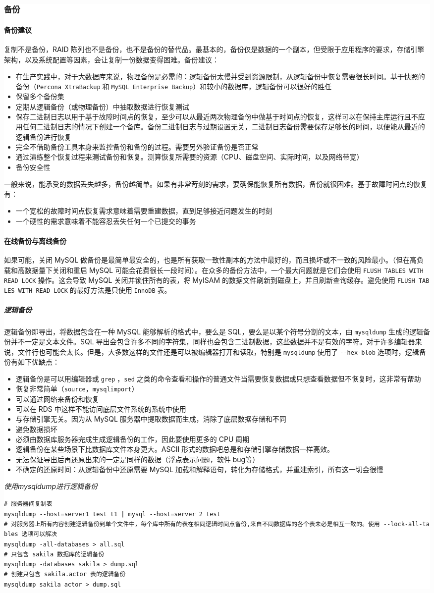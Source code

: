 ### 备份

#### 备份建议

复制不是备份，RAID 陈列也不是备份，也不是备份的替代品。最基本的，备份仅是数据的一个副本，但受限于应用程序的要求，存储引擎架构，以及系统配置等因素，会让复制一份数据变得困难。备份建议：

* 在生产实践中，对于大数据库来说，物理备份是必需的：逻辑备份太慢并受到资源限制，从逻辑备份中恢复需要很长时间。基于快照的备份（`Percona XtraBackup` 和 `MySQL Enterprise Backup`）和较小的数据库，逻辑备份可以很好的胜任
* 保留多个备份集
* 定期从逻辑备份（或物理备份）中抽取数据进行恢复测试
* 保存二进制日志以用于基于故障时间点的恢复，至少可以从最近两次物理备份中做基于时间点的恢复，这样可以在保持主库运行且不应用任何二进制日志的情况下创建一个备库。备份二进制日志与过期设置无关，二进制日志备份需要保存足够长的时间，以便能从最近的逻辑备份进行恢复
* 完全不借助备份工具本身来监控备份和备份的过程。需要另外验证备份是否正常
* 通过演练整个恢复过程来测试备份和恢复。测算恢复所需要的资源（CPU、磁盘空间、实际时间，以及网络带宽）
* 备份安全性

一般来说，能承受的数据丢失越多，备份越简单。如果有非常苛刻的需求，要确保能恢复所有数据，备份就很困难。基于故障时间点的恢复有：

* 一个宽松的故障时间点恢复需求意味着需要重建数据，直到足够接近问题发生的时刻
* 一个硬性的需求意味着不能容忍丢失任何一个已提交的事务

#### 在线备份与离线备份

如果可能，关闭 MySQL 做备份是最简单最安全的，也是所有获取一致性副本的方法中最好的，而且损坏或不一致的风险最小。（但在高负载和高数据量下关闭和重启 MySQL 可能会花费很长一段时间）。在众多的备份方法中，一个最大问题就是它们会使用 `FLUSH TABLES WITH READ LOCK` 操作。这会导致 MySQL 关闭并锁住所有的表，将 MyISAM 的数据文件刷新到磁盘上，并且刷新查询缓存。避免使用 `FLUSH TABLES WITH READ LOCK` 的最好方法是只使用 `InnoDB` 表。

##### 逻辑备份

逻辑备份即导出，将数据包含在一种 MySQL 能够解析的格式中，要么是 SQL，要么是以某个符号分割的文本，由 `mysqldump` 生成的逻辑备份并不一定是文本文件。SQL 导出会包含许多不同的字符集，同样也会包含二进制数据，这些数据并不是有效的字符。对于许多编辑器来说，文件行也可能会太长。但是，大多数这样的文件还是可以被编辑器打开和读取，特别是 `mysqldump` 使用了 `--hex-blob` 选项时，逻辑备份有如下优缺点：

* 逻辑备份是可以用编辑器或 `grep` ，`sed` 之类的命令查看和操作的普通文件当需要恢复数据或只想查看数据但不恢复时，这非常有帮助
* 恢复非常简单（`source`，`mysqlimport`）
* 可以通过网络来备份和恢复
* 可以在 RDS 中这样不能访问底层文件系统的系统中使用
* 与存储引擎无关。因为从 MySQL 服务器中提取数据而生成，消除了底层数据存储和不同
* 避免数据损坏
* 必须由数据库服务器完成生成逻辑备份的工作，因此要使用更多的 CPU 周期
* 逻辑备份在某些场景下比数据库文件本身更大。ASCII 形式的数据吧总是和存储引擎存储数据一样高效。
* 无法保证导出后再还原出来的一定是同样的数据（浮点表示问题，软件 bug等）
* 不确定的还原时间：从逻辑备份中还原需要 MySQL 加载和解释语句，转化为存储格式，并重建索引，所有这一切会很慢

*使用mysqldump进行逻辑备份*

```shell
# 服务器间复制表
mysqldump --host=server1 test t1 | mysql --host=server 2 test
# 对服务器上所有内容创建逻辑备份到单个文件中，每个库中所有的表在相同逻辑时间点备份,来自不同数据库的各个表未必是相互一致的。使用 --lock-all-tables 选项可以解决
mysqldump -all-databases > all.sql
# 只包含 sakila 数据库的逻辑备份
mysqldump -databases sakila > dump.sql
# 创建只包含 sakila.actor 表的逻辑备份
mysqldump sakila actor > dump.sql
```
